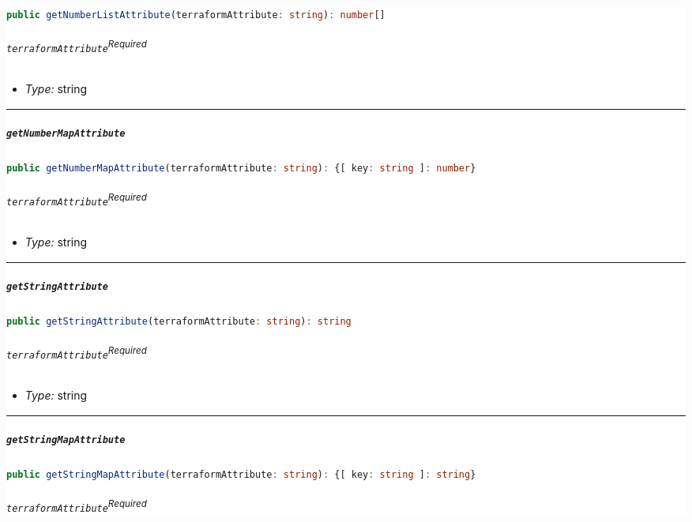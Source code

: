 ```typescript
public getNumberListAttribute(terraformAttribute: string): number[]
```

###### `terraformAttribute`<sup>Required</sup> <a name="terraformAttribute" id="@cdktf/provider-mongodbatlas.dataMongodbatlasAdvancedCluster.DataMongodbatlasAdvancedCluster.getNumberListAttribute.parameter.terraformAttribute"></a>

- *Type:* string

---

##### `getNumberMapAttribute` <a name="getNumberMapAttribute" id="@cdktf/provider-mongodbatlas.dataMongodbatlasAdvancedCluster.DataMongodbatlasAdvancedCluster.getNumberMapAttribute"></a>

```typescript
public getNumberMapAttribute(terraformAttribute: string): {[ key: string ]: number}
```

###### `terraformAttribute`<sup>Required</sup> <a name="terraformAttribute" id="@cdktf/provider-mongodbatlas.dataMongodbatlasAdvancedCluster.DataMongodbatlasAdvancedCluster.getNumberMapAttribute.parameter.terraformAttribute"></a>

- *Type:* string

---

##### `getStringAttribute` <a name="getStringAttribute" id="@cdktf/provider-mongodbatlas.dataMongodbatlasAdvancedCluster.DataMongodbatlasAdvancedCluster.getStringAttribute"></a>

```typescript
public getStringAttribute(terraformAttribute: string): string
```

###### `terraformAttribute`<sup>Required</sup> <a name="terraformAttribute" id="@cdktf/provider-mongodbatlas.dataMongodbatlasAdvancedCluster.DataMongodbatlasAdvancedCluster.getStringAttribute.parameter.terraformAttribute"></a>

- *Type:* string

---

##### `getStringMapAttribute` <a name="getStringMapAttribute" id="@cdktf/provider-mongodbatlas.dataMongodbatlasAdvancedCluster.DataMongodbatlasAdvancedCluster.getStringMapAttribute"></a>

```typescript
public getStringMapAttribute(terraformAttribute: string): {[ key: string ]: string}
```

###### `terraformAttribute`<sup>Required</sup> <a name="terraformAttribute" id="@cdktf/provider-mongodbatlas.dataMongodbatlasAdvancedCluster.DataMongodbatlasAdvancedCluster.getStringMapAttribute.parameter.terraformAttribute"></a>
